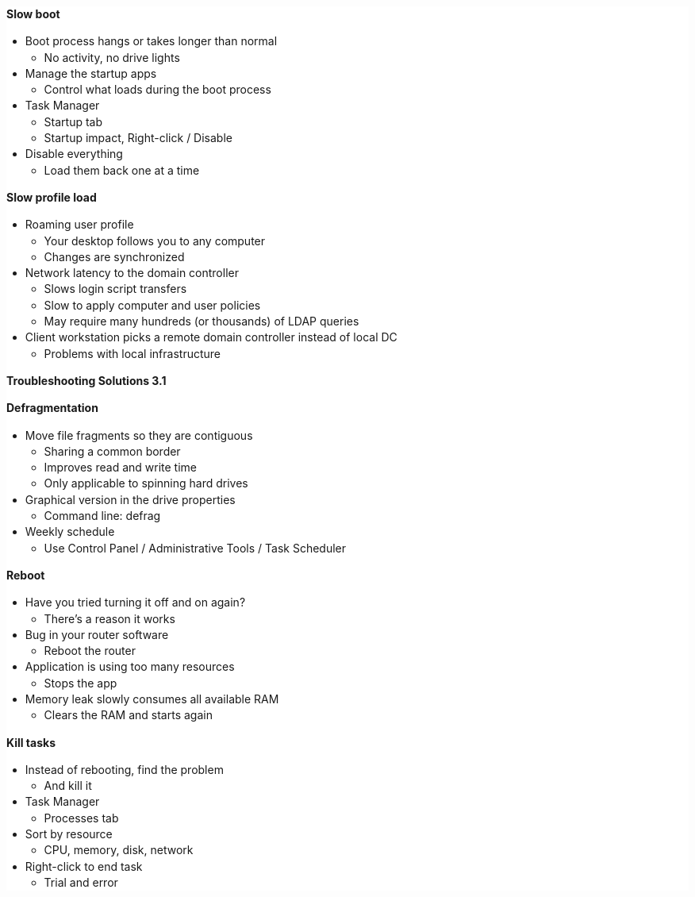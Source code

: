 **Slow boot**

- Boot process hangs or takes longer than normal
  - No activity, no drive lights
- Manage the startup apps
  - Control what loads during the boot process
- Task Manager
  - Startup tab
  - Startup impact, Right-click / Disable
- Disable everything
  - Load them back one at a time

**Slow profile load**

- Roaming user profile
  - Your desktop follows you to any computer
  - Changes are synchronized
- Network latency to the domain controller
  - Slows login script transfers
  - Slow to apply computer and user policies
  - May require many hundreds (or thousands) of LDAP queries
- Client workstation picks a remote domain controller instead of local DC
  - Problems with local infrastructure



**Troubleshooting Solutions 3.1**

**Defragmentation**

- Move file fragments so they are contiguous
  - Sharing a common border
  - Improves read and write time
  - Only applicable to spinning hard drives
- Graphical version in the drive properties
  - Command line: defrag
- Weekly schedule
  - Use Control Panel / Administrative Tools / Task Scheduler

**Reboot**

- Have you tried turning it off and on again?
  - There’s a reason it works
- Bug in your router software
  - Reboot the router
- Application is using too many resources
  - Stops the app
- Memory leak slowly consumes all available RAM
  - Clears the RAM and starts again

**Kill tasks**

- Instead of rebooting, find the problem
  - And kill it
- Task Manager 
  - Processes tab
- Sort by resource
  - CPU, memory, disk, network
- Right-click to end task
  - Trial and error
